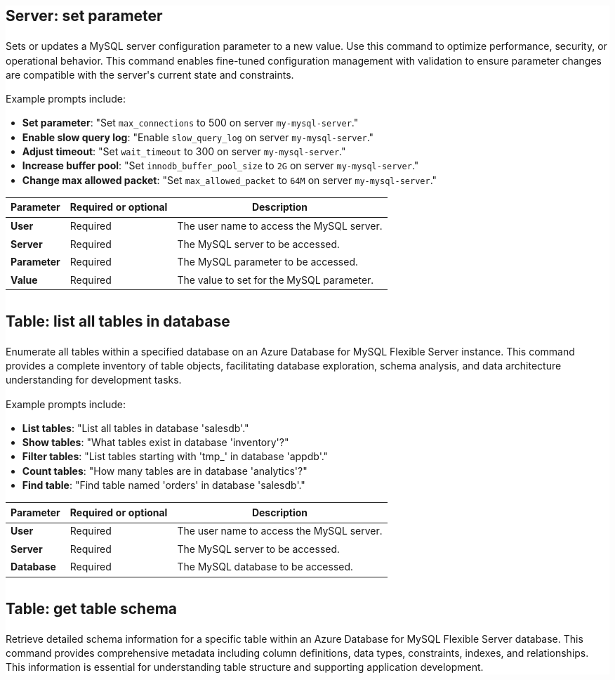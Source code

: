 
## Server: set parameter

Sets or updates a MySQL server configuration parameter to a new value. Use this command to optimize performance, security, or operational behavior. This command enables fine-tuned configuration management with validation to ensure parameter changes are compatible with the server's current state and constraints.

Example prompts include:

- **Set parameter**: "Set `max_connections` to 500 on server `my-mysql-server`."
- **Enable slow query log**: "Enable `slow_query_log` on server `my-mysql-server`."
- **Adjust timeout**: "Set `wait_timeout` to 300 on server `my-mysql-server`."
- **Increase buffer pool**: "Set `innodb_buffer_pool_size` to `2G` on server `my-mysql-server`."
- **Change max allowed packet**: "Set `max_allowed_packet` to `64M` on server `my-mysql-server`."

| Parameter |  Required or optional | Description |
|-----------------------|----------------------|-------------|
| **User** |  Required | The user name to access the MySQL server. |
| **Server** |  Required | The MySQL server to be accessed. |
| **Parameter** |  Required | The MySQL parameter to be accessed. |
| **Value** |  Required | The value to set for the MySQL parameter. |


## Table: list all tables in database

Enumerate all tables within a specified database on an Azure Database for MySQL Flexible Server instance. This command provides a complete inventory of table objects, facilitating database exploration, schema analysis, and data architecture understanding for development tasks.

Example prompts include:

- **List tables**: "List all tables in database 'salesdb'."
- **Show tables**: "What tables exist in database 'inventory'?"
- **Filter tables**: "List tables starting with 'tmp_' in database 'appdb'."
- **Count tables**: "How many tables are in database 'analytics'?"
- **Find table**: "Find table named 'orders' in database 'salesdb'."

| Parameter |  Required or optional | Description |
|-----------------------|----------------------|-------------|
| **User** |  Required | The user name to access the MySQL server. |
| **Server** |  Required | The MySQL server to be accessed. |
| **Database** |  Required | The MySQL database to be accessed. |

## Table: get table schema 

Retrieve detailed schema information for a specific table within an Azure Database for MySQL Flexible Server database. This command provides comprehensive metadata including column definitions, data types, constraints, indexes, and relationships. This information is essential for understanding table structure and supporting application development.
